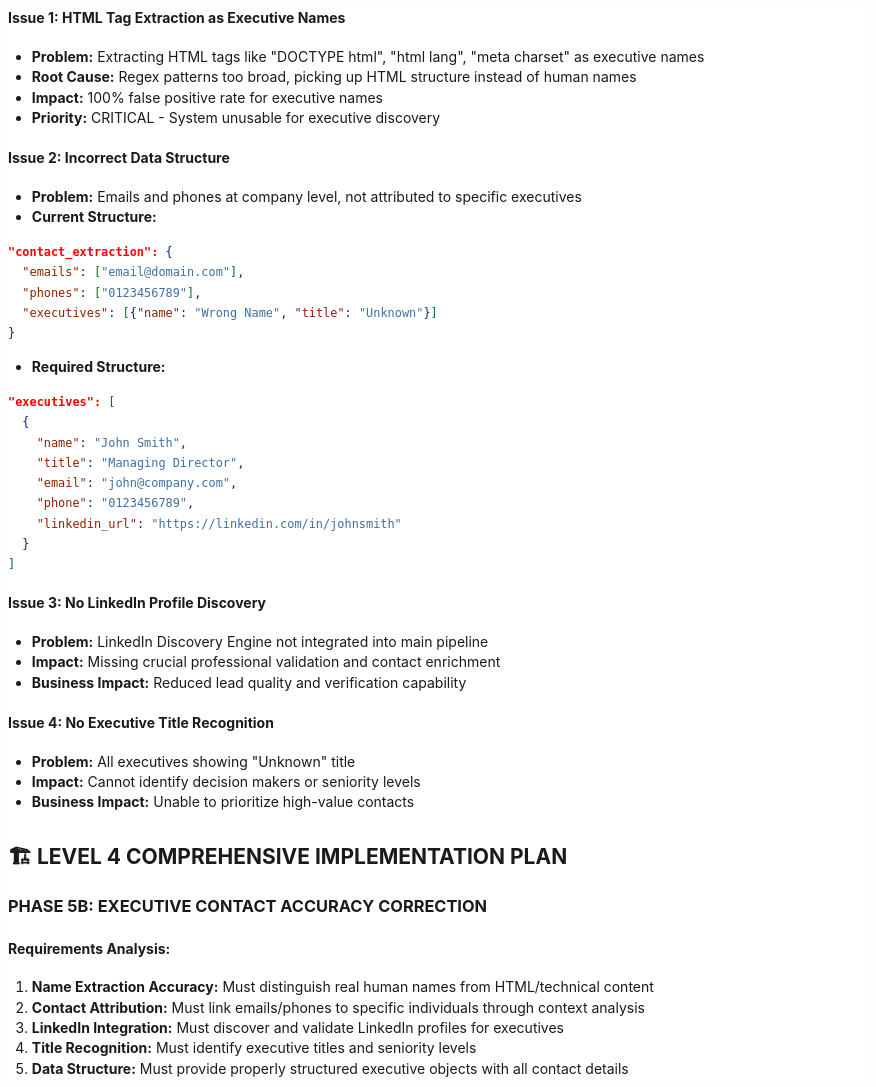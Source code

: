 #### **Issue 1: HTML Tag Extraction as Executive Names**
- **Problem:** Extracting HTML tags like "DOCTYPE html", "html lang", "meta charset" as executive names
- **Root Cause:** Regex patterns too broad, picking up HTML structure instead of human names
- **Impact:** 100% false positive rate for executive names
- **Priority:** CRITICAL - System unusable for executive discovery

#### **Issue 2: Incorrect Data Structure**
- **Problem:** Emails and phones at company level, not attributed to specific executives
- **Current Structure:**
```json
"contact_extraction": {
  "emails": ["email@domain.com"],
  "phones": ["0123456789"],
  "executives": [{"name": "Wrong Name", "title": "Unknown"}]
}
```
- **Required Structure:**
```json
"executives": [
  {
    "name": "John Smith",
    "title": "Managing Director", 
    "email": "john@company.com",
    "phone": "0123456789",
    "linkedin_url": "https://linkedin.com/in/johnsmith"
  }
]
```

#### **Issue 3: No LinkedIn Profile Discovery**
- **Problem:** LinkedIn Discovery Engine not integrated into main pipeline
- **Impact:** Missing crucial professional validation and contact enrichment
- **Business Impact:** Reduced lead quality and verification capability

#### **Issue 4: No Executive Title Recognition**
- **Problem:** All executives showing "Unknown" title
- **Impact:** Cannot identify decision makers or seniority levels
- **Business Impact:** Unable to prioritize high-value contacts

## 🏗️ **LEVEL 4 COMPREHENSIVE IMPLEMENTATION PLAN**

### **PHASE 5B: EXECUTIVE CONTACT ACCURACY CORRECTION**

#### **Requirements Analysis:**
1. **Name Extraction Accuracy:** Must distinguish real human names from HTML/technical content
2. **Contact Attribution:** Must link emails/phones to specific individuals through context analysis
3. **LinkedIn Integration:** Must discover and validate LinkedIn profiles for executives
4. **Title Recognition:** Must identify executive titles and seniority levels
5. **Data Structure:** Must provide properly structured executive objects with all contact details
